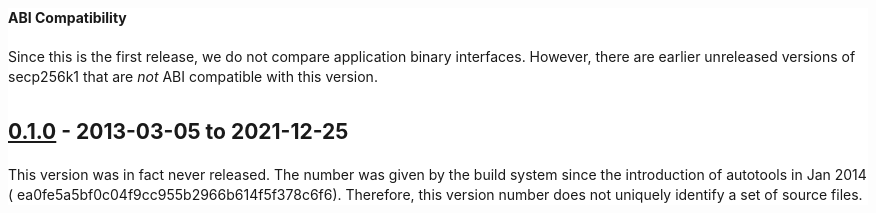 #### ABI Compatibility

Since this is the first release, we do not compare application binary interfaces.
However, there are earlier unreleased versions of secp256k1 that are *not* ABI compatible with this version.

## [0.1.0] - 2013-03-05 to 2021-12-25

This version was in fact never released.
The number was given by the build system since the introduction of autotools in Jan 2014 (
ea0fe5a5bf0c04f9cc955b2966b614f5f378c6f6).
Therefore, this version number does not uniquely identify a set of source files.

[unreleased]: https://github.com/bitcoin-core/secp256k1/compare/v0.5.1...HEAD

[0.5.1]: https://github.com/bitcoin-core/secp256k1/compare/v0.5.0...v0.5.1

[0.5.0]: https://github.com/bitcoin-core/secp256k1/compare/v0.4.1...v0.5.0

[0.4.1]: https://github.com/bitcoin-core/secp256k1/compare/v0.4.0...v0.4.1

[0.4.0]: https://github.com/bitcoin-core/secp256k1/compare/v0.3.2...v0.4.0

[0.3.2]: https://github.com/bitcoin-core/secp256k1/compare/v0.3.1...v0.3.2

[0.3.1]: https://github.com/bitcoin-core/secp256k1/compare/v0.3.0...v0.3.1

[0.3.0]: https://github.com/bitcoin-core/secp256k1/compare/v0.2.0...v0.3.0

[0.2.0]: https://github.com/bitcoin-core/secp256k1/compare/423b6d19d373f1224fd671a982584d7e7900bc93..v0.2.0

[0.1.0]: https://github.com/bitcoin-core/secp256k1/commit/423b6d19d373f1224fd671a982584d7e7900bc93
